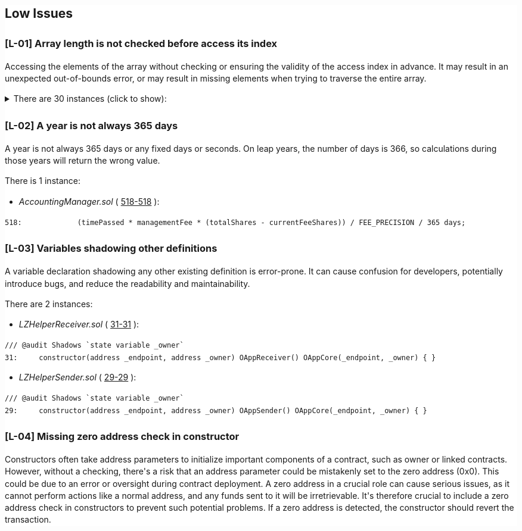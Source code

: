 ## Low Issues

### [L-01] Array length is not checked before access its index

Accessing the elements of the array without checking or ensuring the validity of the access index in advance. It may result in an unexpected out-of-bounds error, or may result in missing elements when trying to traverse the entire array.

<details><summary>There are 30 instances (click to show):</summary></details>

### [L-02] A year is not always 365 days

A year is not always 365 days or any fixed days or seconds. On leap years, the number of days is 366, so calculations during those years will return the wrong value.

There is 1 instance:

- *AccountingManager.sol* ( [518-518](https://github.com/code-423n4/2024-04-noya/blob/9c79b332eff82011dcfa1e8fd51bad805159d758/./contracts/accountingManager/AccountingManager.sol#L518-L518) ):

```solidity
518:             (timePassed * managementFee * (totalShares - currentFeeShares)) / FEE_PRECISION / 365 days;
```

### [L-03] Variables shadowing other definitions

A variable declaration shadowing any other existing definition is error-prone. It can cause confusion for developers, potentially introduce bugs, and reduce the readability and maintainability.

There are 2 instances:

- *LZHelperReceiver.sol* ( [31-31](https://github.com/code-423n4/2024-04-noya/blob/9c79b332eff82011dcfa1e8fd51bad805159d758/./contracts/helpers/LZHelpers/LZHelperReceiver.sol#L31-L31) ):

```solidity
/// @audit Shadows `state variable _owner`
31:     constructor(address _endpoint, address _owner) OAppReceiver() OAppCore(_endpoint, _owner) { }
```

- *LZHelperSender.sol* ( [29-29](https://github.com/code-423n4/2024-04-noya/blob/9c79b332eff82011dcfa1e8fd51bad805159d758/./contracts/helpers/LZHelpers/LZHelperSender.sol#L29-L29) ):

```solidity
/// @audit Shadows `state variable _owner`
29:     constructor(address _endpoint, address _owner) OAppSender() OAppCore(_endpoint, _owner) { }
```

### [L-04] Missing zero address check in constructor

Constructors often take address parameters to initialize important components of a contract, such as owner or linked contracts. However, without a checking, there's a risk that an address parameter could be mistakenly set to the zero address (0x0). This could be due to an error or oversight during contract deployment. A zero address in a crucial role can cause serious issues, as it cannot perform actions like a normal address, and any funds sent to it will be irretrievable. It's therefore crucial to include a zero address check in constructors to prevent such potential problems. If a zero address is detected, the constructor should revert the transaction.
